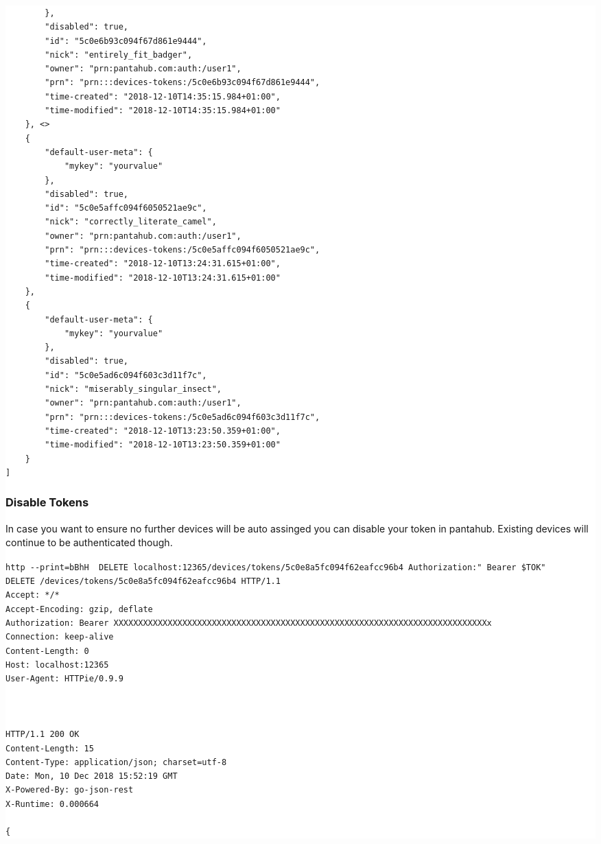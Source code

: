 ```
        }, 
        "disabled": true, 
        "id": "5c0e6b93c094f67d861e9444", 
        "nick": "entirely_fit_badger", 
        "owner": "prn:pantahub.com:auth:/user1", 
        "prn": "prn:::devices-tokens:/5c0e6b93c094f67d861e9444", 
        "time-created": "2018-12-10T14:35:15.984+01:00", 
        "time-modified": "2018-12-10T14:35:15.984+01:00"
    }, <>
    {
        "default-user-meta": {
            "mykey": "yourvalue"
        }, 
        "disabled": true, 
        "id": "5c0e5affc094f6050521ae9c", 
        "nick": "correctly_literate_camel", 
        "owner": "prn:pantahub.com:auth:/user1", 
        "prn": "prn:::devices-tokens:/5c0e5affc094f6050521ae9c", 
        "time-created": "2018-12-10T13:24:31.615+01:00", 
        "time-modified": "2018-12-10T13:24:31.615+01:00"
    }, 
    {
        "default-user-meta": {
            "mykey": "yourvalue"
        }, 
        "disabled": true, 
        "id": "5c0e5ad6c094f603c3d11f7c", 
        "nick": "miserably_singular_insect", 
        "owner": "prn:pantahub.com:auth:/user1", 
        "prn": "prn:::devices-tokens:/5c0e5ad6c094f603c3d11f7c", 
        "time-created": "2018-12-10T13:23:50.359+01:00", 
        "time-modified": "2018-12-10T13:23:50.359+01:00"
    }
]
```


### Disable Tokens

In case you want to ensure no further devices will be auto assinged you can disable your token in pantahub. Existing devices will continue to be authenticated though.

```
http --print=bBhH  DELETE localhost:12365/devices/tokens/5c0e8a5fc094f62eafcc96b4 Authorization:" Bearer $TOK"
DELETE /devices/tokens/5c0e8a5fc094f62eafcc96b4 HTTP/1.1
Accept: */*
Accept-Encoding: gzip, deflate
Authorization: Bearer XXXXXXXXXXXXXXXXXXXXXXXXXXXXXXXXXXXXXXXXXXXXXXXXXXXXXXXXXXXXXXXXXXXXXXXXXXXXx
Connection: keep-alive
Content-Length: 0
Host: localhost:12365
User-Agent: HTTPie/0.9.9



HTTP/1.1 200 OK
Content-Length: 15
Content-Type: application/json; charset=utf-8
Date: Mon, 10 Dec 2018 15:52:19 GMT
X-Powered-By: go-json-rest
X-Runtime: 0.000664

{
```